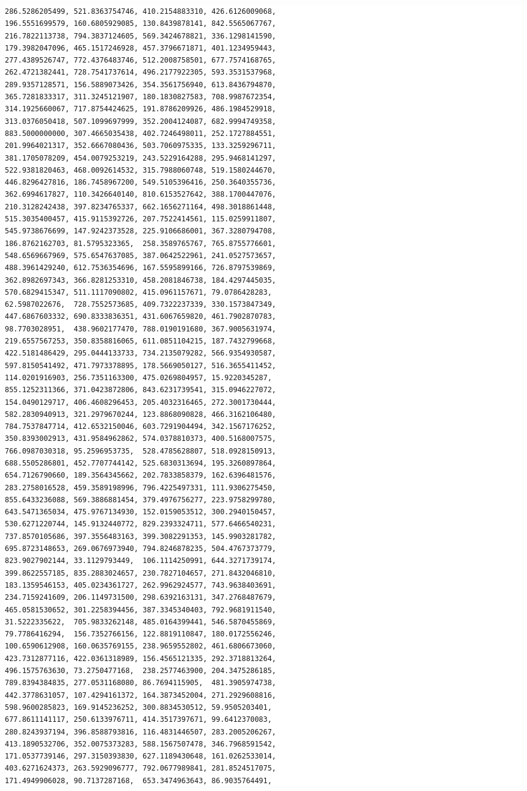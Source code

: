     286.5286205499, 521.8363754746, 410.2154883310, 426.6126009068,
    196.5551699579, 160.6805929085, 130.8439878141, 842.5565067767,
    216.7822113738, 794.3837124605, 569.3424678821, 336.1298141590,
    179.3982047096, 465.1517246928, 457.3796671871, 401.1234959443,
    277.4389526747, 772.4376483746, 512.2008758501, 677.7574168765,
    262.4721382441, 728.7541737614, 496.2177922305, 593.3531537968,
    289.9357128571, 156.5889073426, 354.3561756940, 613.8436794870,
    365.7281833317, 311.3245121907, 180.1830827583, 708.9987672354,
    314.1925660067, 717.8754424625, 191.8786209926, 486.1984529918,
    313.0376050418, 507.1099697999, 352.2004124087, 682.9994749358,
    883.5000000000, 307.4665035438, 402.7246498011, 252.1727884551,
    201.9964021317, 352.6667080436, 503.7060975335, 133.3259296711,
    381.1705078209, 454.0079253219, 243.5229164288, 295.9468141297,
    522.9381820463, 468.0092614532, 315.7988060748, 519.1580244670,
    446.8296427816, 186.7458967200, 549.5105396416, 250.3640355736,
    362.6994617827, 110.3426640140, 810.6153527642, 388.1700447076,
    210.3128242438, 397.8234765337, 662.1656271164, 498.3018861448,
    515.3035400457, 415.9115392726, 207.7522414561, 115.0259911807,
    545.9738676699, 147.9242373528, 225.9106686001, 367.3280794708,
    186.8762162703, 81.5795323365,  258.3589765767, 765.8755776601,
    548.6569667969, 575.6547637085, 387.0642522961, 241.0527573657,
    488.3961429240, 612.7536354696, 167.5595899166, 726.8797539869,
    362.8982697343, 366.8281253310, 458.2081846738, 184.4297445035,
    570.6829415347, 511.1117090802, 415.0961157671, 79.0786428283,
    62.5987022676,  728.7552573685, 409.7322237339, 330.1573847349,
    447.6867603332, 690.8333836351, 431.6067659820, 461.7902870783,
    98.7703028951,  438.9602177470, 788.0190191680, 367.9005631974,
    219.6557567253, 350.8358816065, 611.0851104215, 187.7432799668,
    422.5181486429, 295.0444133733, 734.2135079282, 566.9354930587,
    597.8150541492, 471.7973378895, 178.5669050127, 516.3655411452,
    114.0201916903, 256.7351163300, 475.0269804957, 15.9220345287,
    855.1252311366, 371.0423872806, 843.6231739541, 315.0946227072,
    154.0490129717, 406.4608296453, 205.4032316465, 272.3001730444,
    582.2830940913, 321.2979670244, 123.8868090828, 466.3162106480,
    784.7537847714, 412.6532150046, 603.7291904494, 342.1567176252,
    350.8393002913, 431.9584962862, 574.0378810373, 400.5168007575,
    766.0987030318, 95.2596953735,  528.4785628807, 518.0928150913,
    688.5505286801, 452.7707744142, 525.6830313694, 195.3260897864,
    654.7126790660, 189.3564345662, 202.7833858379, 162.6396481576,
    283.2758016528, 459.3589198996, 796.4225497331, 111.9306275450,
    855.6433236088, 569.3886881454, 379.4976756277, 223.9758299780,
    643.5471365034, 475.9767134930, 152.0159053512, 300.2940150457,
    530.6271220744, 145.9132440772, 829.2393324711, 577.6466540231,
    737.8570105686, 397.3556483163, 399.3082291353, 145.9903281782,
    695.8723148653, 269.0676973940, 794.8246878235, 504.4767373779,
    823.9027902144, 33.1129793449,  106.1114250991, 644.3271739174,
    399.8622557185, 835.2883024657, 230.7827104657, 271.8432046810,
    183.1359546153, 405.0234361727, 262.9962924577, 743.9638403691,
    234.7159241609, 206.1149731500, 298.6392163131, 347.2768487679,
    465.0581530652, 301.2258394456, 387.3345340403, 792.9681911540,
    31.5222335622,  705.9833262148, 485.0164399441, 546.5870455869,
    79.7786416294,  156.7352766156, 122.8819110847, 180.0172556246,
    100.6590612908, 160.0635769155, 238.9659552802, 461.6806673060,
    423.7312877116, 422.0361318989, 156.4565121335, 292.3718813264,
    496.1575763630, 73.2750477168,  238.2577463900, 204.3475286185,
    789.8394384835, 277.0531168080, 86.7694115905,  481.3905974738,
    442.3778631057, 107.4294161372, 164.3873452004, 271.2929608816,
    598.9600285823, 169.9145236252, 300.8834530512, 59.9505203401,
    677.8611141117, 250.6133976711, 414.3517397671, 99.6412370083,
    280.8243937194, 396.8588793816, 116.4831446507, 283.2005206267,
    413.1890532706, 352.0075373283, 588.1567507478, 346.7968591542,
    171.0537739146, 297.3150393830, 627.1189430648, 161.0262533014,
    403.6271624373, 263.5929096777, 792.0677989841, 281.8524517075,
    171.4949906028, 90.7137287168,  653.3474963643, 86.9035764491,